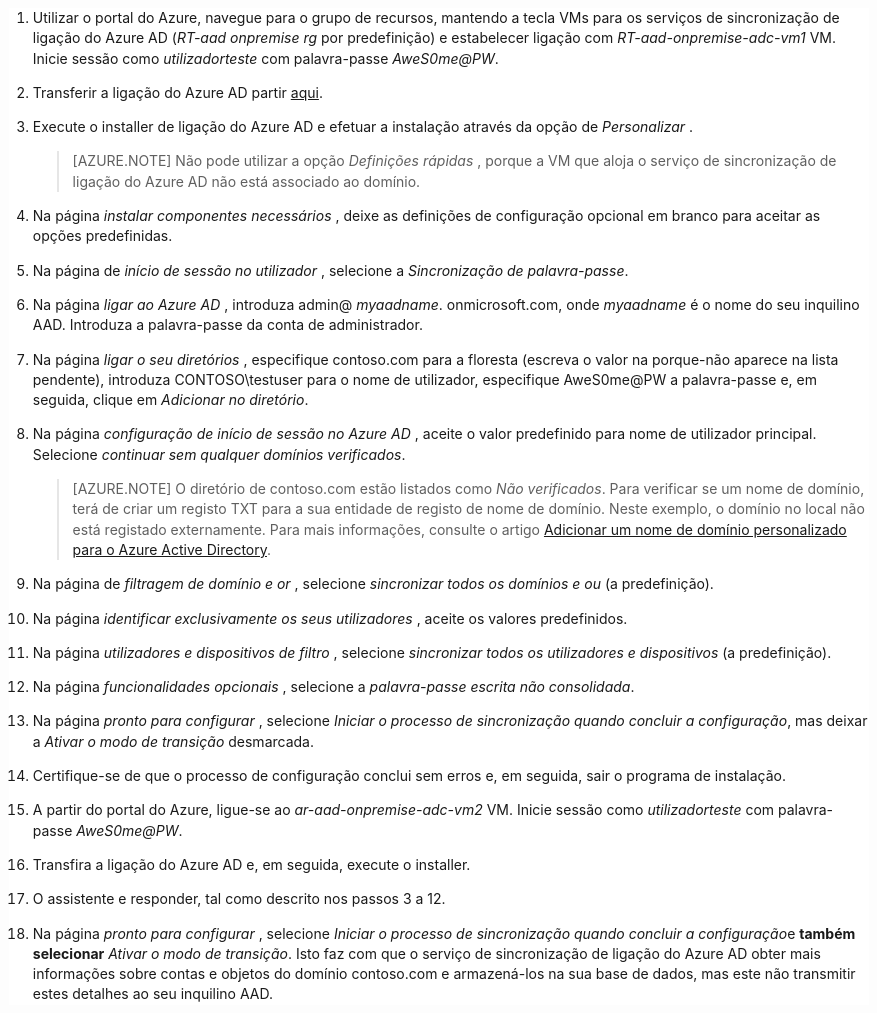 1. Utilizar o portal do Azure, navegue para o grupo de recursos, mantendo a tecla VMs para os serviços de sincronização de ligação do Azure AD (*RT-aad onpremise rg* por predefinição) e estabelecer ligação com *RT-aad-onpremise-adc-vm1* VM. Inicie sessão como *utilizadorteste* com palavra-passe *AweS0me@PW*.

2. Transferir a ligação do Azure AD partir [aqui][aad-connect-download].

3. Execute o installer de ligação do Azure AD e efetuar a instalação através da opção de *Personalizar* .

    >[AZURE.NOTE] Não pode utilizar a opção *Definições rápidas* , porque a VM que aloja o serviço de sincronização de ligação do Azure AD não está associado ao domínio.

4. Na página *instalar componentes necessários* , deixe as definições de configuração opcional em branco para aceitar as opções predefinidas.

5. Na página de *início de sessão no utilizador* , selecione a *Sincronização de palavra-passe*.

6. Na página *ligar ao Azure AD* , introduza admin@ *myaadname*. onmicrosoft.com, onde *myaadname* é o nome do seu inquilino AAD. Introduza a palavra-passe da conta de administrador.

7. Na página *ligar o seu diretórios* , especifique contoso.com para a floresta (escreva o valor na porque-não aparece na lista pendente), introduza CONTOSO\testuser para o nome de utilizador, especifique AweS0me@PW a palavra-passe e, em seguida, clique em *Adicionar no diretório*.

8. Na página *configuração de início de sessão no Azure AD* , aceite o valor predefinido para nome de utilizador principal. Selecione *continuar sem qualquer domínios verificados*.

    >[AZURE.NOTE] O diretório de contoso.com estão listados como *Não verificados*. Para verificar se um nome de domínio, terá de criar um registo TXT para a sua entidade de registo de nome de domínio. Neste exemplo, o domínio no local não está registado externamente. Para mais informações, consulte o artigo [Adicionar um nome de domínio personalizado para o Azure Active Directory][aad-custom-directory].

9. Na página de *filtragem de domínio e or* , selecione *sincronizar todos os domínios e ou* (a predefinição).

10. Na página *identificar exclusivamente os seus utilizadores* , aceite os valores predefinidos.

11. Na página *utilizadores e dispositivos de filtro* , selecione *sincronizar todos os utilizadores e dispositivos* (a predefinição).

12. Na página *funcionalidades opcionais* , selecione a *palavra-passe escrita não consolidada*.

13. Na página *pronto para configurar* , selecione *Iniciar o processo de sincronização quando concluir a configuração*, mas deixar a *Ativar o modo de transição* desmarcada.

14. Certifique-se de que o processo de configuração conclui sem erros e, em seguida, sair o programa de instalação.

15. A partir do portal do Azure, ligue-se ao *ar-aad-onpremise-adc-vm2* VM. Inicie sessão como *utilizadorteste* com palavra-passe *AweS0me@PW*.

16. Transfira a ligação do Azure AD e, em seguida, execute o installer.

17. O assistente e responder, tal como descrito nos passos 3 a 12.

18. Na página *pronto para configurar* , selecione *Iniciar o processo de sincronização quando concluir a configuração*e **também selecionar** *Ativar o modo de transição*. Isto faz com que o serviço de sincronização de ligação do Azure AD obter mais informações sobre contas e objetos do domínio contoso.com e armazená-los na sua base de dados, mas este não transmitir estes detalhes ao seu inquilino AAD.


[resource-manager-overview]: ../azure-resource-manager/resource-group-overview.md
[script]: #sample-solution-script
[implementing-a-multi-tier-architecture-on-Azure]: ./guidance-compute-n-tier-vm.md
[active-directory-domain-services]: https://technet.microsoft.com/library/dd448614.aspx
[active-directory-federation-services]: https://technet.microsoft.com/windowsserver/dd448613.aspx
[azure-active-directory]: ../active-directory-domain-services/active-directory-ds-overview.md
[azure-ad-connect]: ../active-directory/active-directory-aadconnect.md
[ad-azure-guidelines]: https://msdn.microsoft.com/library/azure/jj156090.aspx
[aad-explained]: https://youtu.be/tj_0d4tR6aM
[aad-editions]: ../active-directory/active-directory-editions.md
[guidance-adds]: ./guidance-iaas-ra-secure-vnet-ad.md
[sla-aad]: https://azure.microsoft.com/support/legal/sla/active-directory/v1_0/
[azure-multifactor-authentication]: ../multi-factor-authentication/multi-factor-authentication.md
[aad-conditional-access]: ../active-directory//active-directory-conditional-access.md
[aad-dynamic-membership-rules]: ../active-directory/active-directory-accessmanagement-groups-with-advanced-rules.md
[aad-dynamic-memberships]: https://youtu.be/Tdiz2JqCl9Q
[aad-user-sign-in]: ../active-directory/active-directory-aadconnect-user-signin.md
[aad-sync-requirements]: ../active-directory/active-directory-hybrid-identity-design-considerations-directory-sync-requirements.md
[aad-topologies]: ../active-directory/active-directory-aadconnect-topologies.md
[aad-filtering]: ../active-directory/active-directory-aadconnectsync-configure-filtering.md
[aad-scalability]: https://blogs.technet.microsoft.com/enterprisemobility/2014/09/02/azure-ad-under-the-hood-of-our-geo-redundant-highly-available-distributed-cloud-directory/
[aad-connect-sync-default-rules]: ../active-directory/active-directory-aadconnectsync-understanding-default-configuration.md
[aad-identity-protection]: ../active-directory/active-directory-identityprotection.md
[aad-password-management]: ../active-directory/active-directory-passwords-customize.md
[aad-application-proxy]: ../active-directory/active-directory-application-proxy-enable.md
[aad-connect-sync-operational-tasks]: ../active-directory/active-directory-aadconnectsync-operations.md#staging-mode
[aad-custom-domain]: ../active-directory/active-directory-add-domain.md
[aad-powershell]: https://msdn.microsoft.com/library/azure/mt757189.aspx
[aad-sync-disaster-recovery]: ../active-directory/active-directory-aadconnectsync-operations.md#disaster-recovery
[aad-sync-best-practices]: ../active-directory/active-directory-aadconnectsync-best-practices-changing-default-configuration.md
[aad-adfs]: ../active-directory/active-directory-aadconnect-get-started-custom.md#configuring-federation-with-ad-fs
[aad-health]: ../active-directory/active-directory-aadconnect-health-sync.md
[aad-health-adds]: ../active-directory/active-directory-aadconnect-health-adds.md
[aad-health-adfs]: ../active-directory/active-directory-aadconnect-health-adfs.md
[aad-agent-installation]: ../active-directory/active-directory-aadconnect-health-agent-install.md
[aad-reporting-guide]: ../active-directory/active-directory-reporting-guide.md
[azure-cli]: ../virtual-machines-command-line-tools.md
[azure-powershell-download]: ../powershell-install-configure.md
[solution-script]: https://raw.githubusercontent.com/mspnp/reference-architectures/master/guidance-identity-aad/Deploy-ReferenceArchitecture.ps1
[vnet-parameters-windows]: https://raw.githubusercontent.com/mspnp/reference-architectures/master/guidance-identity-aad/parameters/windows/virtualNetwork.parameters.json
[nsg-parameters-windows]: https://raw.githubusercontent.com/mspnp/reference-architectures/master/guidance-identity-aad/parameters/windows/networkSecurityGroups.parameters.json
[webtier-parameters-windows]: https://raw.githubusercontent.com/mspnp/reference-architectures/master/guidance-identity-aad/parameters/windows/webTier.parameters.json
[businesstier-parameters-windows]: https://raw.githubusercontent.com/mspnp/reference-architectures/master/guidance-identity-aad/parameters/windows/businessTier.parameters.json
[datatier-parameters-windows]: https://raw.githubusercontent.com/mspnp/reference-architectures/master/guidance-identity-aad/parameters/windows/dataTier.parameters.json
[managementtier-parameters-windows]: https://raw.githubusercontent.com/mspnp/reference-architectures/master/guidance-identity-aad/parameters/windows/managementTier.parameters.json
[makecert]: https://msdn.microsoft.com/library/windows/desktop/aa386968(v=vs.85).aspx
[add-adds-domain-controller-parameters]: https://raw.githubusercontent.com/mspnp/reference-architectures/master/guidance-identity-aad/parameters/onpremise/add-adds-domain-controller.parameters.json
[create-adds-forest-extension-parameters]: https://raw.githubusercontent.com/mspnp/reference-architectures/master/guidance-identity-aad/parameters/onpremise/create-adds-forest-extension.parameters.json
[virtualMachines-adds-parameters]: https://raw.githubusercontent.com/mspnp/reference-architectures/master/guidance-identity-aad/parameters/onpremise/virtualMachines-adds.parameters.json
[virtualNetwork-parameters]: https://raw.githubusercontent.com/mspnp/reference-architectures/master/guidance-identity-aad/parameters/onpremise/virtualNetwork.parameters.json
[virtualNetwork-adds-dns-parameters]: https://raw.githubusercontent.com/mspnp/reference-architectures/master/guidance-identity-aad/parameters/onpremise/virtualNetwork-adds-dns.parameters.json
[virtualMachines-adc-parameters]: https://raw.githubusercontent.com/mspnp/reference-architectures/master/guidance-identity-aad/parameters/onpremise/virtualMachines-adc.parameters.json
[virtualMachines-adc-joindomain-parameters]: https://raw.githubusercontent.com/mspnp/reference-architectures/master/guidance-identity-aad/parameters/onpremise/virtualMachines-adc-joindomain.parameters.json
[aad-connect-download]: http://www.microsoft.com/download/details.aspx?id=47594
[aad-custom-directory]: ../active-directory/active-directory-add-domain.md
[aad-password-management]: ../active-directory/active-directory-passwords-getting-started.md#enable-users-to-reset-their-azure-ad-passwords
[adds-extend-domain]: ./guidance-identity-adds-extend-domain.md
[adds-resource-forest]: ./guidance-identity-adds-resource-forest.md
[0]: ./media/guidance-identity-aad/figure1.png "Arquitetura de identidade nuvem utilizando o Azure Active Directory"
[1]: ./media/guidance-identity-aad/figure2.png "Única floresta, único topologia de diretório AAD"
[2]: ./media/guidance-identity-aad/figure3.png "Múltiplas florestas, topologia de diretório AAD única"
[4]: ./media/guidance-identity-aad/figure5.png "Topologia do servidor de transição"
[5]: ./media/guidance-identity-aad/figure6.png "Topologia de diretórios AAD múltipla"
[6]: ./media/guidance-identity-aad/figure7.png "Selecionar uma instalação personalizada do Azure AD Sync estabelecer ligação com uma instância específica do SQL Server"
[7]: ./media/guidance-identity-aad/figure8.png "Especificar o método de SSO para o início de sessão do utilizador"
[8]: ./media/guidance-identity-aad/figure9.png "Especificar domínio e or opções de filtragem"
[9]: ./media/guidance-identity-aad/figure10.png "Activar a palavra-passe escrita-anterior"
[10]: ./media/guidance-identity-aad/figure11.png "O pá de gestão do Azure AD no portal"
[11]: ./media/guidance-identity-aad/figure12.png "Consola de ligação do Azure AD"
[12]: ./media/guidance-identity-aad/figure13.png "No separador de operações no Gestor de serviço de sincronização"
[13]: ./media/guidance-identity-aad/figure14.png "No separador de conectores no Gestor de serviço de sincronização"
[14]: ./media/guidance-identity-aad/figure15.png "O Editor de regras de sincronização"
[15]: ./media/guidance-identity-aad/figure16.png "Pá o Azure Active Directory ligar-se do Estado de funcionamento no portal do Azure que mostra o estado de funcionamento de sincronização"
[16]: ./media/guidance-identity-aad/figure17.png "Pá o Azure Active Directory ligar-se do Estado de funcionamento no portal do Azure que mostra o estado de funcionamento do AD DS"
[17]: ./media/guidance-identity-aad/figure18.png "Relatórios de segurança disponíveis no portal do Azure"
[18]: ./media/guidance-identity-aad/figure19.png "Portal do Azure realce o endereço IP público do Balanceador de carga de camadas web"
[19]: ./media/guidance-identity-aad/figure20.png "Utilizar o Internet Explorer para navegar para o endereço IP público do Balanceador de carga de camadas web"
[20]: ./media/guidance-identity-aad/figure21.png "Os certificados snap-in a mostrar o certificado de www.contoso.com"
[21]: ./media/guidance-identity-aad/figure22.png "Ligar-se para a camada de gestão VM"
[22]: ./media/guidance-identity-aad/figure23.png "Criar a ligação HTTPS para o web site predefinido"
[23]: ./media/guidance-identity-aad/figure24.png "Criar a aplicação web do ContosoWebApp1"
[24]: ./media/guidance-identity-aad/figure25.png "Definir as propriedades de autenticação da aplicação web ContosoWebApp1"
[25]: ./media/guidance-identity-aad/figure26.png "Iniciar sessão no Azure AAD da aplicação web ContosoWebApp1"
[26]: ./media/guidance-identity-aad/figure27.png "Alterar a pasta para o web site predefinido"